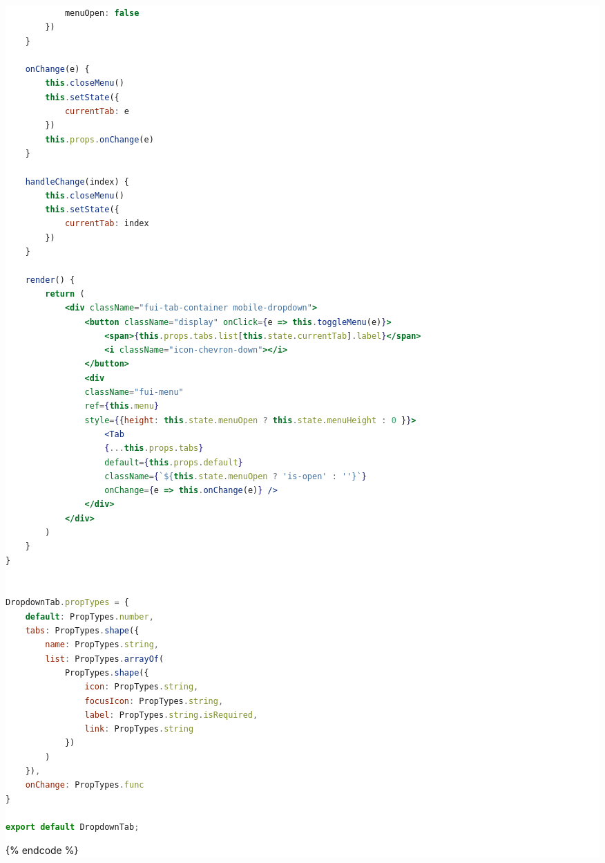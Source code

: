 ```jsx
            menuOpen: false
        })
    }

    onChange(e) {
        this.closeMenu()
        this.setState({
            currentTab: e
        })
        this.props.onChange(e)
    }
    
    handleChange(index) {
        this.closeMenu()
        this.setState({
            currentTab: index
        })
    }

    render() {
        return (
            <div className="fui-tab-container mobile-dropdown">
                <button className="display" onClick={e => this.toggleMenu(e)}>
                    <span>{this.props.tabs.list[this.state.currentTab].label}</span>
                    <i className="icon-chevron-down"></i>
                </button>
                <div 
                className="fui-menu" 
                ref={this.menu} 
                style={{height: this.state.menuOpen ? this.state.menuHeight : 0 }}>
                    <Tab 
                    {...this.props.tabs} 
                    default={this.props.default}
                    className={`${this.state.menuOpen ? 'is-open' : ''}`} 
                    onChange={e => this.onChange(e)} />
                </div>
            </div>
        )
    }
}


DropdownTab.propTypes = {
    default: PropTypes.number,
    tabs: PropTypes.shape({
        name: PropTypes.string,
        list: PropTypes.arrayOf(
            PropTypes.shape({
                icon: PropTypes.string,
                focusIcon: PropTypes.string,
                label: PropTypes.string.isRequired,
                link: PropTypes.string
            })
        )
    }),
    onChange: PropTypes.func
}

export default DropdownTab;
```
{% endcode %}
